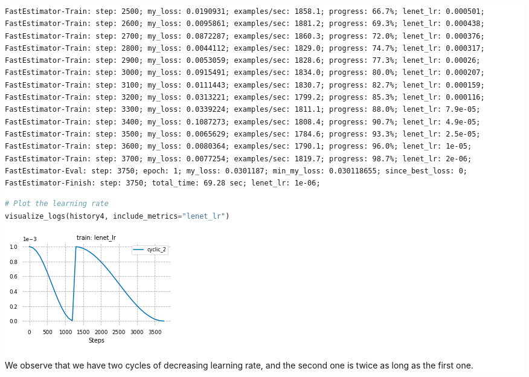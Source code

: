     FastEstimator-Train: step: 2500; my_loss: 0.0190931; examples/sec: 1858.1; progress: 66.7%; lenet_lr: 0.000501;
    FastEstimator-Train: step: 2600; my_loss: 0.0095861; examples/sec: 1881.2; progress: 69.3%; lenet_lr: 0.000438;
    FastEstimator-Train: step: 2700; my_loss: 0.0872287; examples/sec: 1860.3; progress: 72.0%; lenet_lr: 0.000376;
    FastEstimator-Train: step: 2800; my_loss: 0.0044112; examples/sec: 1829.0; progress: 74.7%; lenet_lr: 0.000317;
    FastEstimator-Train: step: 2900; my_loss: 0.0053059; examples/sec: 1828.6; progress: 77.3%; lenet_lr: 0.00026;
    FastEstimator-Train: step: 3000; my_loss: 0.0915491; examples/sec: 1834.0; progress: 80.0%; lenet_lr: 0.000207;
    FastEstimator-Train: step: 3100; my_loss: 0.0111443; examples/sec: 1830.7; progress: 82.7%; lenet_lr: 0.000159;
    FastEstimator-Train: step: 3200; my_loss: 0.0313221; examples/sec: 1799.2; progress: 85.3%; lenet_lr: 0.000116;
    FastEstimator-Train: step: 3300; my_loss: 0.0339224; examples/sec: 1811.1; progress: 88.0%; lenet_lr: 7.9e-05;
    FastEstimator-Train: step: 3400; my_loss: 0.1087273; examples/sec: 1808.4; progress: 90.7%; lenet_lr: 4.9e-05;
    FastEstimator-Train: step: 3500; my_loss: 0.0065629; examples/sec: 1784.6; progress: 93.3%; lenet_lr: 2.5e-05;
    FastEstimator-Train: step: 3600; my_loss: 0.0080364; examples/sec: 1790.1; progress: 96.0%; lenet_lr: 1e-05;
    FastEstimator-Train: step: 3700; my_loss: 0.0077254; examples/sec: 1819.7; progress: 98.7%; lenet_lr: 2e-06;
    FastEstimator-Eval: step: 3750; epoch: 1; my_loss: 0.0301187; min_my_loss: 0.030118655; since_best_loss: 0;
    FastEstimator-Finish: step: 3750; total_time: 69.28 sec; lenet_lr: 1e-06;



```python
# Plot the learning rate
visualize_logs(history4, include_metrics="lenet_lr")
```


![png](t09_learning_rate_controller_files/t09_learning_rate_controller_20_0.png)


We observe that we have two cycles of decreasing learning rate, and the second one is twice as long as the first one.
